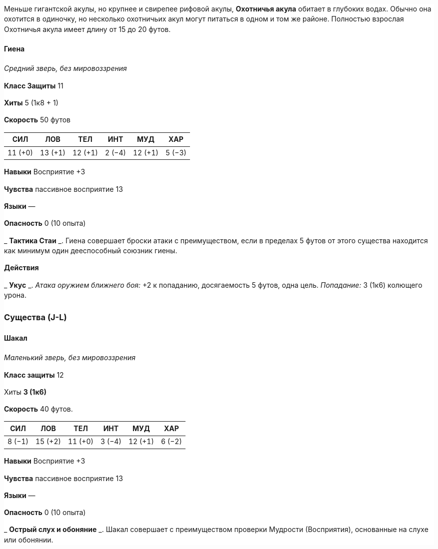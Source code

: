 Меньше гигантской акулы, но крупнее и свирепее рифовой акулы, **Охотничья акула** обитает в глубоких водах. Обычно она охотится в одиночку, но несколько охотничьих акул могут питаться в одном и том же районе. Полностью взрослая Охотничья акула имеет длину от 15 до 20 футов.

#### Гиена

_Средний зверь, без мировоззрения_

**Класс Защиты** 11

**Хиты** 5 (1к8 + 1)

**Скорость** 50 футов

| СИЛ | ЛОВ | ТЕЛ | ИНТ | МУД | ХАР |
| --- | --- | --- | --- | --- | --- |
| 11 (+0) | 13 (+1) | 12 (+1) | 2 (−4) | 12 (+1) | 5 (−3) |

**Навыки** Восприятие +3

**Чувства** пассивное восприятие 13

**Языки** —

**Опасность** 0 (10 опыта)

_ **Тактика Стаи** _. Гиена совершает броски атаки с преимуществом, если в пределах 5 футов от этого существа находится как минимум один дееспособный союзник гиены.

**Действия**

_ **Укус** _. _Атака оружием ближнего боя:_ +2 к попаданию, досягаемость 5 футов, одна цель. _Попадание:_ 3 (1к6) колющего урона.

### Существа (J-L)

#### Шакал

_Маленький зверь, без мировоззрения_

**Класс защиты** 12

Хиты **3 (1к6)**

**Скорость** 40 футов.

| СИЛ | ЛОВ | ТЕЛ | ИНТ | МУД | ХАР |
| --- | --- | --- | --- | --- | --- |
| 8 (−1) | 15 (+2) | 11 (+0) | 3 (−4) | 12 (+1) | 6 (−2) |

**Навыки** Восприятие +3

**Чувства** пассивное восприятие 13

**Языки** —

**Опасность** 0 (10 опыта)

_ **Острый слух и обоняние** _. Шакал совершает с преимуществом проверки Мудрости (Восприятия), основанные на слухе или обонянии.

